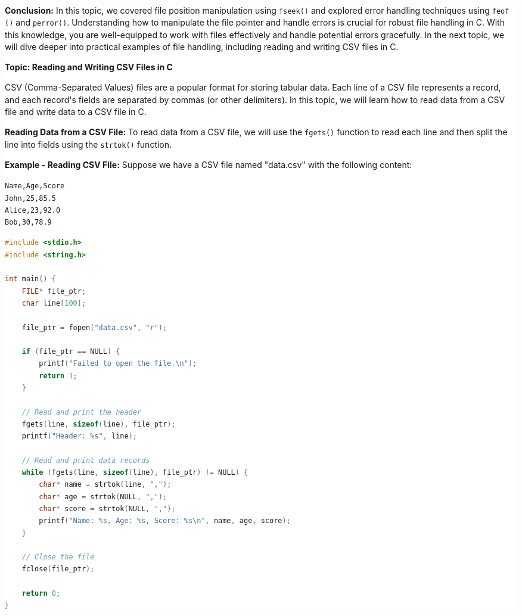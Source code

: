 **Conclusion:**
In this topic, we covered file position manipulation using `fseek()` and explored error handling techniques using `feof()` and `perror()`. Understanding how to manipulate the file pointer and handle errors is crucial for robust file handling in C. With this knowledge, you are well-equipped to work with files effectively and handle potential errors gracefully. In the next topic, we will dive deeper into practical examples of file handling, including reading and writing CSV files in C.

**Topic: Reading and Writing CSV Files in C**

CSV (Comma-Separated Values) files are a popular format for storing tabular data. Each line of a CSV file represents a record, and each record's fields are separated by commas (or other delimiters). In this topic, we will learn how to read data from a CSV file and write data to a CSV file in C.

**Reading Data from a CSV File:**
To read data from a CSV file, we will use the `fgets()` function to read each line and then split the line into fields using the `strtok()` function.

**Example - Reading CSV File:**
Suppose we have a CSV file named "data.csv" with the following content:
```
Name,Age,Score
John,25,85.5
Alice,23,92.0
Bob,30,78.9
```

```c
#include <stdio.h>
#include <string.h>

int main() {
    FILE* file_ptr;
    char line[100];

    file_ptr = fopen("data.csv", "r");

    if (file_ptr == NULL) {
        printf("Failed to open the file.\n");
        return 1;
    }

    // Read and print the header
    fgets(line, sizeof(line), file_ptr);
    printf("Header: %s", line);

    // Read and print data records
    while (fgets(line, sizeof(line), file_ptr) != NULL) {
        char* name = strtok(line, ",");
        char* age = strtok(NULL, ",");
        char* score = strtok(NULL, ",");
        printf("Name: %s, Age: %s, Score: %s\n", name, age, score);
    }

    // Close the file
    fclose(file_ptr);

    return 0;
}
```
